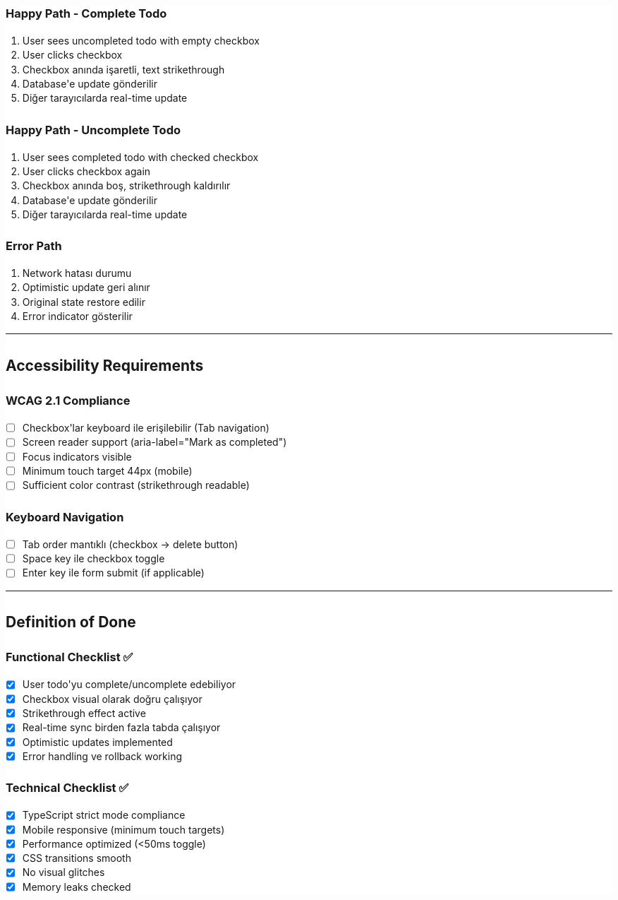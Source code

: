 ### Happy Path - Complete Todo
1. User sees uncompleted todo with empty checkbox
2. User clicks checkbox
3. Checkbox anında işaretli, text strikethrough
4. Database'e update gönderilir
5. Diğer tarayıcılarda real-time update

### Happy Path - Uncomplete Todo
1. User sees completed todo with checked checkbox
2. User clicks checkbox again
3. Checkbox anında boş, strikethrough kaldırılır
4. Database'e update gönderilir
5. Diğer tarayıcılarda real-time update

### Error Path
1. Network hatası durumu
2. Optimistic update geri alınır
3. Original state restore edilir
4. Error indicator gösterilir

---

## Accessibility Requirements

### WCAG 2.1 Compliance
- [ ] Checkbox'lar keyboard ile erişilebilir (Tab navigation)
- [ ] Screen reader support (aria-label="Mark as completed")
- [ ] Focus indicators visible
- [ ] Minimum touch target 44px (mobile)
- [ ] Sufficient color contrast (strikethrough readable)

### Keyboard Navigation
- [ ] Tab order mantıklı (checkbox -> delete button)
- [ ] Space key ile checkbox toggle
- [ ] Enter key ile form submit (if applicable)

---

## Definition of Done

### Functional Checklist ✅
- [x] User todo'yu complete/uncomplete edebiliyor
- [x] Checkbox visual olarak doğru çalışıyor
- [x] Strikethrough effect active
- [x] Real-time sync birden fazla tabda çalışıyor
- [x] Optimistic updates implemented
- [x] Error handling ve rollback working

### Technical Checklist ✅
- [x] TypeScript strict mode compliance
- [x] Mobile responsive (minimum touch targets)
- [x] Performance optimized (<50ms toggle)
- [x] CSS transitions smooth
- [x] No visual glitches
- [x] Memory leaks checked
